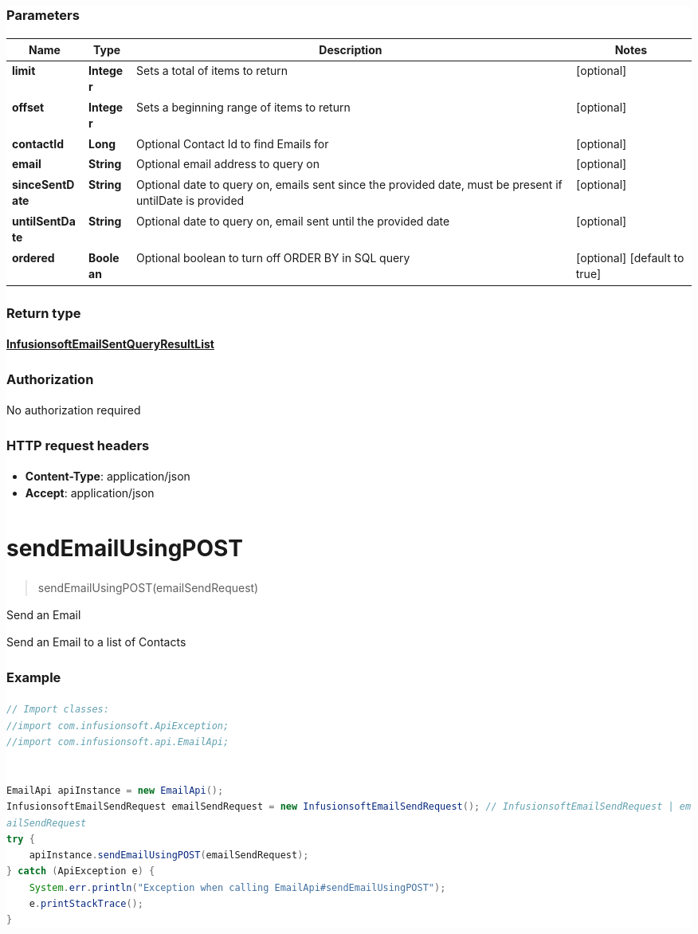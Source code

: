 ### Parameters

Name | Type | Description  | Notes
------------- | ------------- | ------------- | -------------
 **limit** | **Integer**| Sets a total of items to return | [optional]
 **offset** | **Integer**| Sets a beginning range of items to return | [optional]
 **contactId** | **Long**| Optional Contact Id to find Emails for | [optional]
 **email** | **String**| Optional email address to query on | [optional]
 **sinceSentDate** | **String**| Optional date to query on, emails sent since the provided date, must be present if untilDate is provided | [optional]
 **untilSentDate** | **String**| Optional date to query on, email sent until the provided date | [optional]
 **ordered** | **Boolean**| Optional boolean to turn off ORDER BY in SQL query | [optional] [default to true]

### Return type

[**InfusionsoftEmailSentQueryResultList**](InfusionsoftEmailSentQueryResultList.md)

### Authorization

No authorization required

### HTTP request headers

 - **Content-Type**: application/json
 - **Accept**: application/json

<a name="sendEmailUsingPOST"></a>
# **sendEmailUsingPOST**
> sendEmailUsingPOST(emailSendRequest)

Send an Email

Send an Email to a list of Contacts

### Example
```java
// Import classes:
//import com.infusionsoft.ApiException;
//import com.infusionsoft.api.EmailApi;


EmailApi apiInstance = new EmailApi();
InfusionsoftEmailSendRequest emailSendRequest = new InfusionsoftEmailSendRequest(); // InfusionsoftEmailSendRequest | emailSendRequest
try {
    apiInstance.sendEmailUsingPOST(emailSendRequest);
} catch (ApiException e) {
    System.err.println("Exception when calling EmailApi#sendEmailUsingPOST");
    e.printStackTrace();
}
```
